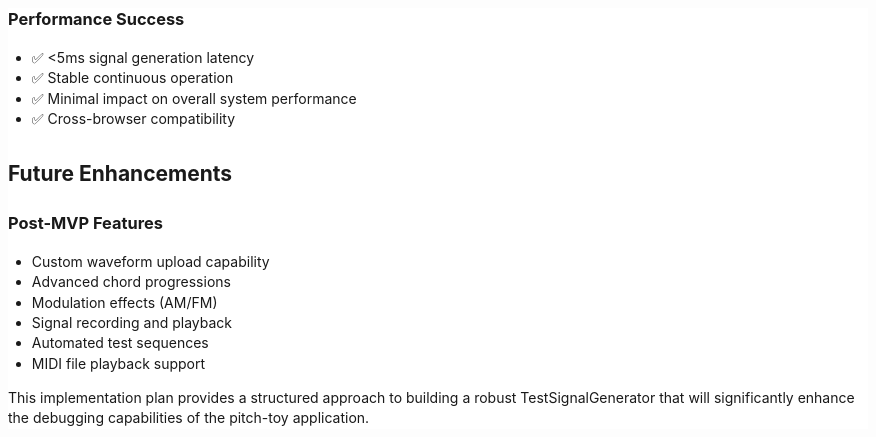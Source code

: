 ### Performance Success
- ✅ <5ms signal generation latency
- ✅ Stable continuous operation
- ✅ Minimal impact on overall system performance
- ✅ Cross-browser compatibility

## Future Enhancements

### Post-MVP Features
- Custom waveform upload capability
- Advanced chord progressions
- Modulation effects (AM/FM)
- Signal recording and playback
- Automated test sequences
- MIDI file playback support

This implementation plan provides a structured approach to building a robust TestSignalGenerator that will significantly enhance the debugging capabilities of the pitch-toy application. 